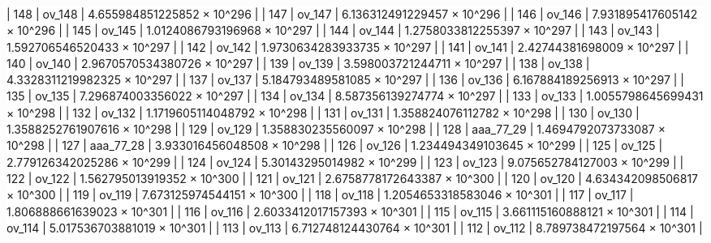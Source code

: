 | 148 | ov_148 | 4.655984851225852 × 10^296 |
| 147 | ov_147 | 6.136312491229457 × 10^296 |
| 146 | ov_146 | 7.931895417605142 × 10^296 |
| 145 | ov_145 | 1.0124086793196968 × 10^297 |
| 144 | ov_144 | 1.2758033812255397 × 10^297 |
| 143 | ov_143 | 1.592706546520433 × 10^297 |
| 142 | ov_142 | 1.9730634283933735 × 10^297 |
| 141 | ov_141 | 2.42744381698009 × 10^297 |
| 140 | ov_140 | 2.9670570534380726 × 10^297 |
| 139 | ov_139 | 3.598003721244711 × 10^297 |
| 138 | ov_138 | 4.3328311219982325 × 10^297 |
| 137 | ov_137 | 5.184793489581085 × 10^297 |
| 136 | ov_136 | 6.167884189256913 × 10^297 |
| 135 | ov_135 | 7.296874003356022 × 10^297 |
| 134 | ov_134 | 8.587356139274774 × 10^297 |
| 133 | ov_133 | 1.0055798645699431 × 10^298 |
| 132 | ov_132 | 1.1719605114048792 × 10^298 |
| 131 | ov_131 | 1.358824076112782 × 10^298 |
| 130 | ov_130 | 1.3588252761907616 × 10^298 |
| 129 | ov_129 | 1.358830235560097 × 10^298 |
| 128 | aaa_77_29 | 1.4694792073733087 × 10^298 |
| 127 | aaa_77_28 | 3.933016456048508 × 10^298 |
| 126 | ov_126 | 1.234494349103645 × 10^299 |
| 125 | ov_125 | 2.779126342025286 × 10^299 |
| 124 | ov_124 | 5.30143295014982 × 10^299 |
| 123 | ov_123 | 9.075652784127003 × 10^299 |
| 122 | ov_122 | 1.562795013919352 × 10^300 |
| 121 | ov_121 | 2.6758778172643387 × 10^300 |
| 120 | ov_120 | 4.634342098506817 × 10^300 |
| 119 | ov_119 | 7.673125974544151 × 10^300 |
| 118 | ov_118 | 1.2054653318583046 × 10^301 |
| 117 | ov_117 | 1.806888661639023 × 10^301 |
| 116 | ov_116 | 2.6033412017157393 × 10^301 |
| 115 | ov_115 | 3.661115160888121 × 10^301 |
| 114 | ov_114 | 5.017536703881019 × 10^301 |
| 113 | ov_113 | 6.712748124430764 × 10^301 |
| 112 | ov_112 | 8.789738472197564 × 10^301 |